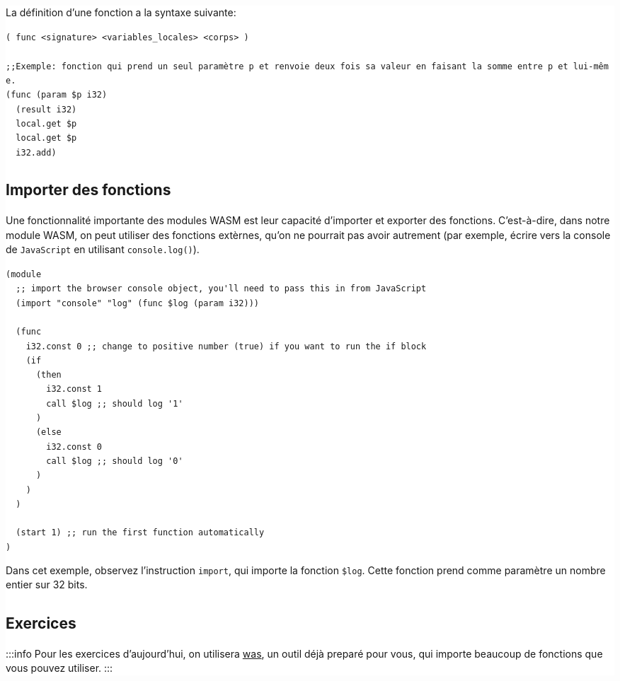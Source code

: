 La définition d’une fonction a la syntaxe suivante:
```wasm
( func <signature> <variables_locales> <corps> )

;;Exemple: fonction qui prend un seul paramètre p et renvoie deux fois sa valeur en faisant la somme entre p et lui-même.
(func (param $p i32)
  (result i32)
  local.get $p
  local.get $p
  i32.add)
```

## Importer des fonctions

Une fonctionnalité importante des modules WASM est leur capacité d’importer et exporter des fonctions. C’est-à-dire, dans notre module WASM, on peut utiliser des fonctions extèrnes, qu’on ne pourrait pas avoir autrement (par exemple, écrire vers la console de `JavaScript` en utilisant `console.log()`).

```wasm
(module
  ;; import the browser console object, you'll need to pass this in from JavaScript
  (import "console" "log" (func $log (param i32)))

  (func
    i32.const 0 ;; change to positive number (true) if you want to run the if block
    (if
      (then
        i32.const 1
        call $log ;; should log '1'
      )
      (else
        i32.const 0
        call $log ;; should log '0'
      )
    )
  )

  (start 1) ;; run the first function automatically
)
```
Dans cet exemple, observez l’instruction `import`, qui importe la fonction `$log`. Cette fonction prend comme paramètre un nombre entier sur 32 bits.

## Exercices

:::info
Pour les exercices d’aujourd’hui, on utilisera [was](https://github.com/alexandruradovici/was), un outil déjà preparé pour vous, qui importe beaucoup de fonctions que vous pouvez utiliser.
:::
